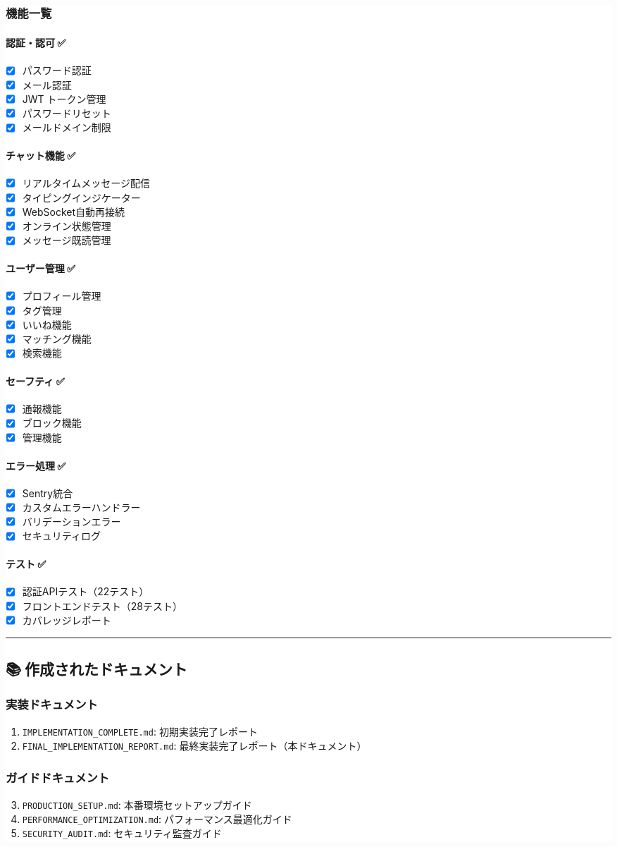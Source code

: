 ### 機能一覧

#### 認証・認可 ✅
- [x] パスワード認証
- [x] メール認証
- [x] JWT トークン管理
- [x] パスワードリセット
- [x] メールドメイン制限

#### チャット機能 ✅
- [x] リアルタイムメッセージ配信
- [x] タイピングインジケーター
- [x] WebSocket自動再接続
- [x] オンライン状態管理
- [x] メッセージ既読管理

#### ユーザー管理 ✅
- [x] プロフィール管理
- [x] タグ管理
- [x] いいね機能
- [x] マッチング機能
- [x] 検索機能

#### セーフティ ✅
- [x] 通報機能
- [x] ブロック機能
- [x] 管理機能

#### エラー処理 ✅
- [x] Sentry統合
- [x] カスタムエラーハンドラー
- [x] バリデーションエラー
- [x] セキュリティログ

#### テスト ✅
- [x] 認証APIテスト（22テスト）
- [x] フロントエンドテスト（28テスト）
- [x] カバレッジレポート

---

## 📚 作成されたドキュメント

### 実装ドキュメント
1. `IMPLEMENTATION_COMPLETE.md`: 初期実装完了レポート
2. `FINAL_IMPLEMENTATION_REPORT.md`: 最終実装完了レポート（本ドキュメント）

### ガイドドキュメント
3. `PRODUCTION_SETUP.md`: 本番環境セットアップガイド
4. `PERFORMANCE_OPTIMIZATION.md`: パフォーマンス最適化ガイド
5. `SECURITY_AUDIT.md`: セキュリティ監査ガイド
